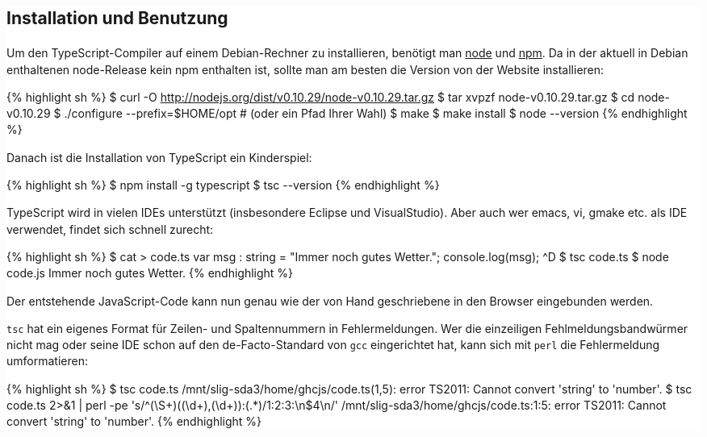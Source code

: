 
## Installation und Benutzung ##

Um den TypeScript-Compiler auf einem Debian-Rechner zu installieren,
benötigt man [node](http://nodejs.org) und [npm](http://npmjs.org).
Da in der aktuell in Debian enthaltenen node-Release kein npm
enthalten ist, sollte man am besten die Version von der Website
installieren:

{% highlight sh %}
$ curl -O http://nodejs.org/dist/v0.10.29/node-v0.10.29.tar.gz
$ tar xvpzf node-v0.10.29.tar.gz
$ cd node-v0.10.29
$ ./configure --prefix=$HOME/opt  # (oder ein Pfad Ihrer Wahl)
$ make
$ make install
$ node --version
{% endhighlight %}

Danach ist die Installation von TypeScript ein Kinderspiel:

{% highlight sh %}
$ npm install -g typescript
$ tsc --version
{% endhighlight %}

TypeScript wird in vielen IDEs unterstützt (insbesondere
Eclipse und VisualStudio).  Aber auch wer emacs, vi, gmake etc. als IDE
verwendet, findet sich schnell zurecht:

{% highlight sh %}
$ cat > code.ts
var msg : string = "Immer noch gutes Wetter.";
console.log(msg);
^D
$ tsc code.ts
$ node code.js
Immer noch gutes Wetter.
{% endhighlight %}

Der entstehende JavaScript-Code kann nun genau wie der von Hand
geschriebene in den Browser eingebunden werden.

`tsc` hat ein eigenes Format für Zeilen- und Spaltennummern in
Fehlermeldungen.  Wer die einzeiligen Fehlmeldungsbandwürmer nicht mag
oder seine IDE schon auf den de-Facto-Standard von `gcc` eingerichtet
hat, kann sich mit `perl` die Fehlermeldung umformatieren:

{% highlight sh %}
$ tsc code.ts
/mnt/slig-sda3/home/ghcjs/code.ts(1,5): error TS2011: Cannot convert 'string' to 'number'.
$ tsc code.ts 2>&1 | perl -pe 's/^(\S+)\((\d+),(\d+)\):(.*)$/$1:$2:$3:\n$4\n/'
/mnt/slig-sda3/home/ghcjs/code.ts:1:5:
 error TS2011: Cannot convert 'string' to 'number'.
{% endhighlight %}
